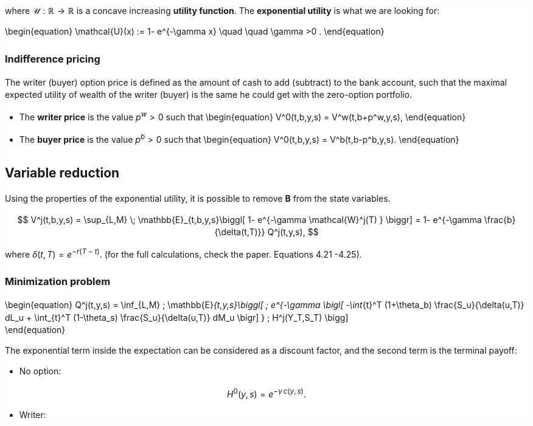 where $\mathcal{U}: \mathbb{R} \to \mathbb{R}$ is a concave increasing **utility function**. The **exponential utility** is what we are looking for:

\begin{equation}
 \mathcal{U}(x) := 1- e^{-\gamma x}   \quad \quad \gamma >0 .
\end{equation}

<a id='sec2.2'></a>
### Indifference pricing

The writer (buyer) option price is defined as the amount of cash to add (subtract) to the bank account, 
such that the maximal expected utility of wealth of the writer (buyer) is the same he could get with 
the zero-option portfolio.

* The **writer price** is the value $p^w>0$ such that 
 \begin{equation}
  V^0(t,b,y,s) = V^w(t,b+p^w,y,s),
 \end{equation}
 
* The **buyer price** is the value $p^b>0$ such that
 \begin{equation}
  V^0(t,b,y,s) = V^b(t,b-p^b,y,s).
 \end{equation}

<a id='sec3'></a>
## Variable reduction

Using the properties of the exponential utility, it is possible to remove $\mathbf{B}$ from the state variables.

$$ V^j(t,b,y,s) = \sup_{L,M} \; \mathbb{E}_{t,b,y,s}\biggl[  1- e^{-\gamma \mathcal{W}^j(T) } \biggr]   
	     = 1- e^{-\gamma \frac{b}{\delta(t,T)}} Q^j(t,y,s), $$
         
where $\delta(t,T) = e^{-r(T-t)}$. (for the full calculations, check the paper. Equations 4.21 -4.25).

<a id='sec3.1'></a>
### Minimization problem

\begin{equation}
Q^j(t,y,s) = \inf_{L,M} \; \mathbb{E}_{t,y,s}\biggl[ \;
	     e^{-\gamma \bigl[ -\int_{t}^T (1+\theta_b) \frac{S_u}{\delta(u,T)} dL_u +
	     \int_{t}^T (1-\theta_s) \frac{S_u}{\delta(u,T)} dM_u \bigr] } \; H^j(Y_T,S_T) \bigg]  
\end{equation}

The exponential term inside the expectation can be considered as a discount factor, and the second term is the terminal payoff:
 - No option:
 
 $$ H^0(y,s) = e^{-\gamma \, c(y,s)}. $$
 
 - Writer:
 
